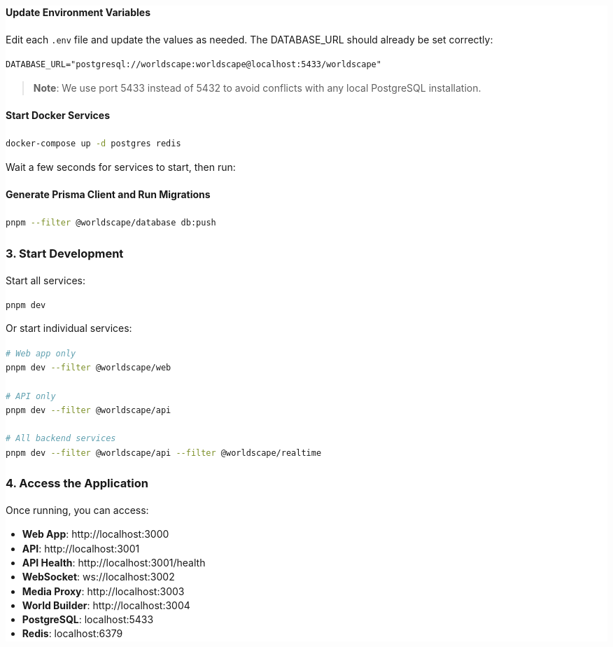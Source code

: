 #### Update Environment Variables

Edit each `.env` file and update the values as needed. The DATABASE_URL should already be set correctly:

```env
DATABASE_URL="postgresql://worldscape:worldscape@localhost:5433/worldscape"
```

> **Note**: We use port 5433 instead of 5432 to avoid conflicts with any local PostgreSQL installation.

#### Start Docker Services

```bash
docker-compose up -d postgres redis
```

Wait a few seconds for services to start, then run:

#### Generate Prisma Client and Run Migrations

```bash
pnpm --filter @worldscape/database db:push
```

### 3. Start Development

Start all services:

```bash
pnpm dev
```

Or start individual services:

```bash
# Web app only
pnpm dev --filter @worldscape/web

# API only
pnpm dev --filter @worldscape/api

# All backend services
pnpm dev --filter @worldscape/api --filter @worldscape/realtime
```

### 4. Access the Application

Once running, you can access:

- **Web App**: http://localhost:3000
- **API**: http://localhost:3001
- **API Health**: http://localhost:3001/health
- **WebSocket**: ws://localhost:3002
- **Media Proxy**: http://localhost:3003
- **World Builder**: http://localhost:3004
- **PostgreSQL**: localhost:5433
- **Redis**: localhost:6379
